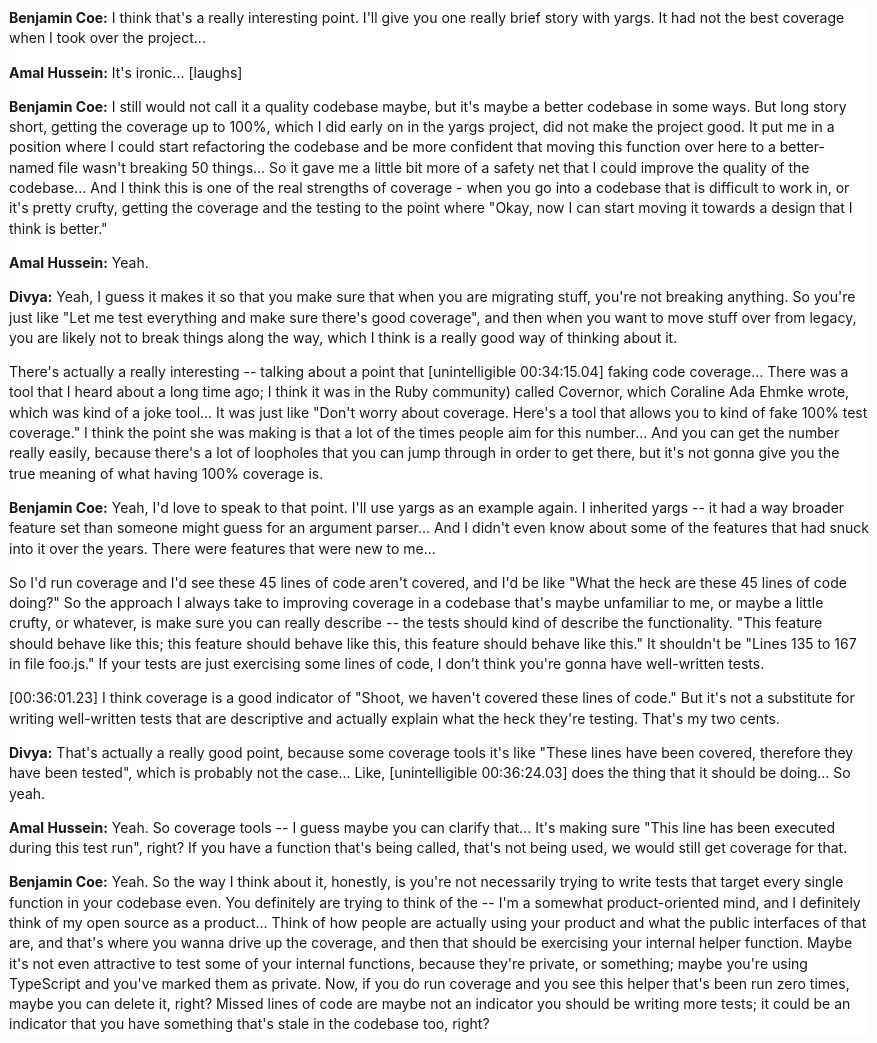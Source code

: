 **Benjamin Coe:** I think that's a really interesting point. I'll give you one really brief story with yargs. It had not the best coverage when I took over the project...

**Amal Hussein:** It's ironic... \[laughs\]

**Benjamin Coe:** I still would not call it a quality codebase maybe, but it's maybe a better codebase in some ways. But long story short, getting the coverage up to 100%, which I did early on in the yargs project, did not make the project good. It put me in a position where I could start refactoring the codebase and be more confident that moving this function over here to a better-named file wasn't breaking 50 things... So it gave me a little bit more of a safety net that I could improve the quality of the codebase... And I think this is one of the real strengths of coverage - when you go into a codebase that is difficult to work in, or it's pretty crufty, getting the coverage and the testing to the point where "Okay, now I can start moving it towards a design that I think is better."

**Amal Hussein:** Yeah.

**Divya:** Yeah, I guess it makes it so that you make sure that when you are migrating stuff, you're not breaking anything. So you're just like "Let me test everything and make sure there's good coverage", and then when you want to move stuff over from legacy, you are likely not to break things along the way, which I think is a really good way of thinking about it.

There's actually a really interesting -- talking about a point that \[unintelligible 00:34:15.04\] faking code coverage... There was a tool that I heard about a long time ago; I think it was in the Ruby community) called Covernor, which Coraline Ada Ehmke wrote, which was kind of a joke tool... It was just like "Don't worry about coverage. Here's a tool that allows you to kind of fake 100% test coverage." I think the point she was making is that a lot of the times people aim for this number... And you can get the number really easily, because there's a lot of loopholes that you can jump through in order to get there, but it's not gonna give you the true meaning of what having 100% coverage is.

**Benjamin Coe:** Yeah, I'd love to speak to that point. I'll use yargs as an example again. I inherited yargs -- it had a way broader feature set than someone might guess for an argument parser... And I didn't even know about some of the features that had snuck into it over the years. There were features that were new to me...

So I'd run coverage and I'd see these 45 lines of code aren't covered, and I'd be like "What the heck are these 45 lines of code doing?" So the approach I always take to improving coverage in a codebase that's maybe unfamiliar to me, or maybe a little crufty, or whatever, is make sure you can really describe -- the tests should kind of describe the functionality. "This feature should behave like this; this feature should behave like this, this feature should behave like this." It shouldn't be "Lines 135 to 167 in file foo.js." If your tests are just exercising some lines of code, I don't think you're gonna have well-written tests.

\[00:36:01.23\] I think coverage is a good indicator of "Shoot, we haven't covered these lines of code." But it's not a substitute for writing well-written tests that are descriptive and actually explain what the heck they're testing. That's my two cents.

**Divya:** That's actually a really good point, because some coverage tools it's like "These lines have been covered, therefore they have been tested", which is probably not the case... Like, \[unintelligible 00:36:24.03\] does the thing that it should be doing... So yeah.

**Amal Hussein:** Yeah. So coverage tools -- I guess maybe you can clarify that... It's making sure "This line has been executed during this test run", right? If you have a function that's being called, that's not being used, we would still get coverage for that.

**Benjamin Coe:** Yeah. So the way I think about it, honestly, is you're not necessarily trying to write tests that target every single function in your codebase even. You definitely are trying to think of the -- I'm a somewhat product-oriented mind, and I definitely think of my open source as a product... Think of how people are actually using your product and what the public interfaces of that are, and that's where you wanna drive up the coverage, and then that should be exercising your internal helper function. Maybe it's not even attractive to test some of your internal functions, because they're private, or something; maybe you're using TypeScript and you've marked them as private. Now, if you do run coverage and you see this helper that's been run zero times, maybe you can delete it, right? Missed lines of code are maybe not an indicator you should be writing more tests; it could be an indicator that you have something that's stale in the codebase too, right?
